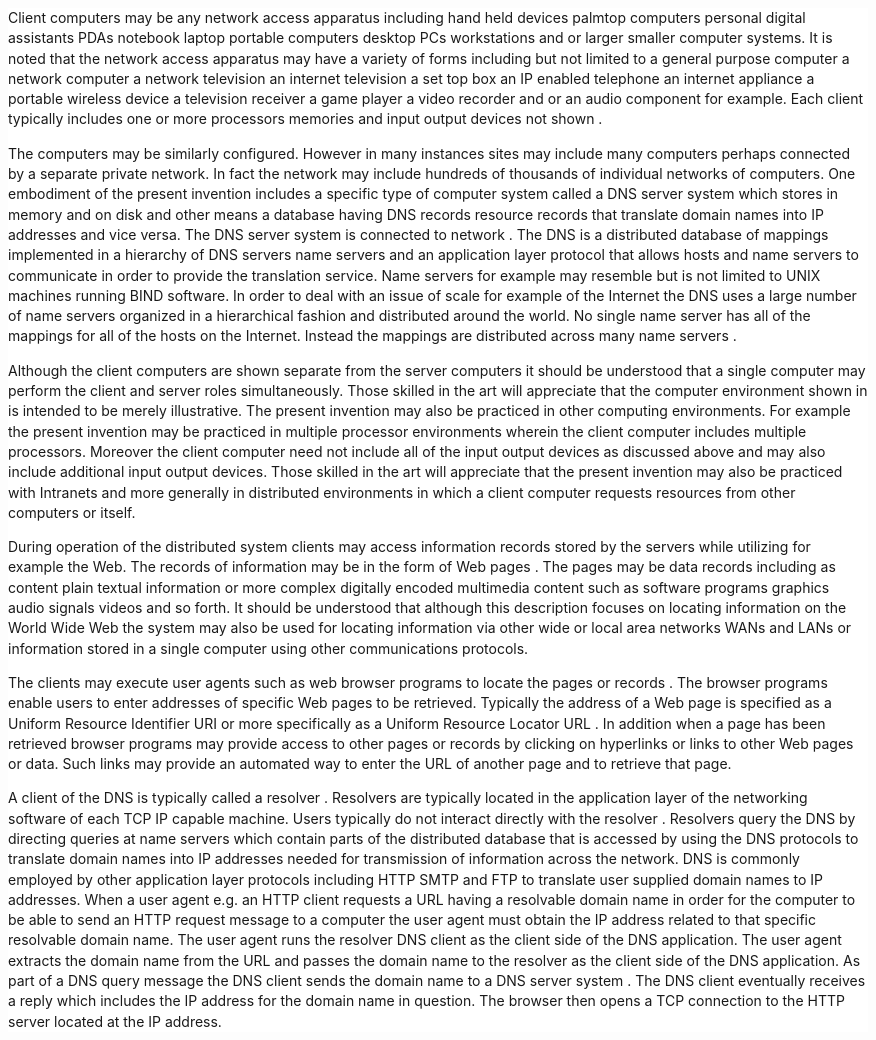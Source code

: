 Client computers may be any network access apparatus including hand held devices palmtop computers personal digital assistants PDAs notebook laptop portable computers desktop PCs workstations and or larger smaller computer systems. It is noted that the network access apparatus may have a variety of forms including but not limited to a general purpose computer a network computer a network television an internet television a set top box an IP enabled telephone an internet appliance a portable wireless device a television receiver a game player a video recorder and or an audio component for example. Each client typically includes one or more processors memories and input output devices not shown .

The computers may be similarly configured. However in many instances sites may include many computers perhaps connected by a separate private network. In fact the network may include hundreds of thousands of individual networks of computers. One embodiment of the present invention includes a specific type of computer system called a DNS server system which stores in memory and on disk and other means a database having DNS records resource records that translate domain names into IP addresses and vice versa. The DNS server system is connected to network . The DNS is a distributed database of mappings implemented in a hierarchy of DNS servers name servers and an application layer protocol that allows hosts and name servers to communicate in order to provide the translation service. Name servers for example may resemble but is not limited to UNIX machines running BIND software. In order to deal with an issue of scale for example of the Internet the DNS uses a large number of name servers organized in a hierarchical fashion and distributed around the world. No single name server has all of the mappings for all of the hosts on the Internet. Instead the mappings are distributed across many name servers .

Although the client computers are shown separate from the server computers it should be understood that a single computer may perform the client and server roles simultaneously. Those skilled in the art will appreciate that the computer environment shown in is intended to be merely illustrative. The present invention may also be practiced in other computing environments. For example the present invention may be practiced in multiple processor environments wherein the client computer includes multiple processors. Moreover the client computer need not include all of the input output devices as discussed above and may also include additional input output devices. Those skilled in the art will appreciate that the present invention may also be practiced with Intranets and more generally in distributed environments in which a client computer requests resources from other computers or itself.

During operation of the distributed system clients may access information records stored by the servers while utilizing for example the Web. The records of information may be in the form of Web pages . The pages may be data records including as content plain textual information or more complex digitally encoded multimedia content such as software programs graphics audio signals videos and so forth. It should be understood that although this description focuses on locating information on the World Wide Web the system may also be used for locating information via other wide or local area networks WANs and LANs or information stored in a single computer using other communications protocols.

The clients may execute user agents such as web browser programs to locate the pages or records . The browser programs enable users to enter addresses of specific Web pages to be retrieved. Typically the address of a Web page is specified as a Uniform Resource Identifier URI or more specifically as a Uniform Resource Locator URL . In addition when a page has been retrieved browser programs may provide access to other pages or records by clicking on hyperlinks or links to other Web pages or data. Such links may provide an automated way to enter the URL of another page and to retrieve that page.

A client of the DNS is typically called a resolver . Resolvers are typically located in the application layer of the networking software of each TCP IP capable machine. Users typically do not interact directly with the resolver . Resolvers query the DNS by directing queries at name servers which contain parts of the distributed database that is accessed by using the DNS protocols to translate domain names into IP addresses needed for transmission of information across the network. DNS is commonly employed by other application layer protocols including HTTP SMTP and FTP to translate user supplied domain names to IP addresses. When a user agent e.g. an HTTP client requests a URL having a resolvable domain name in order for the computer to be able to send an HTTP request message to a computer the user agent must obtain the IP address related to that specific resolvable domain name. The user agent runs the resolver DNS client as the client side of the DNS application. The user agent extracts the domain name from the URL and passes the domain name to the resolver as the client side of the DNS application. As part of a DNS query message the DNS client sends the domain name to a DNS server system . The DNS client eventually receives a reply which includes the IP address for the domain name in question. The browser then opens a TCP connection to the HTTP server located at the IP address.
